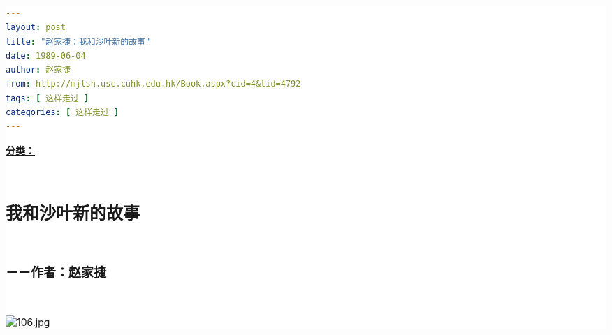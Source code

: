 ```yaml
---
layout: post
title: "赵家捷：我和沙叶新的故事"
date: 1989-06-04
author: 赵家捷
from: http://mjlsh.usc.cuhk.edu.hk/Book.aspx?cid=4&tid=4792
tags: [ 这样走过 ]
categories: [ 这样走过 ]
---
```


<div style="margin: 15px 10px 10px 0px;">
 <div>
  <span id="ctl00_ContentPlaceHolder1_chapter1_SubjectLabel" style="font-weight:bold;text-decoration:underline;">
   分类：
  </span>
 </div>
 <p class="p1">
  <b>
   <font size="5">
    <span class="s1">
    </span>
    <br/>
   </font>
  </b>
 </p>
 <p class="p2">
  <span class="s1">
   <b>
    <font size="5">
     我和沙叶新的故事
    </font>
   </b>
  </span>
 </p>
 <p class="p1">
  <b>
   <font size="4">
    <span class="s1">
    </span>
    <br/>
   </font>
  </b>
 </p>
 <p class="p2">
  <span class="s1">
   <b>
    <font size="4">
     －－作者：赵家捷
    </font>
   </b>
  </span>
 </p>
 <p class="p1">
  <span class="s1">
  </span>
  <br/>
 </p>
 <p class="p3">
  <span class="s1">
   <img alt="106.jpg" border="0" height="300" src="/medias/contents/4792/106.jpg" width="474"/>